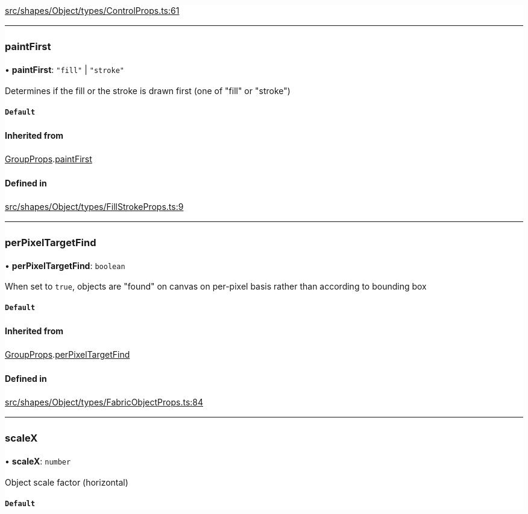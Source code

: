 [src/shapes/Object/types/ControlProps.ts:61](https://github.com/fabricjs/fabric.js/blob/a4453620e/src/shapes/Object/types/ControlProps.ts#L61)

___

### paintFirst

• **paintFirst**: ``"fill"`` \| ``"stroke"``

Determines if the fill or the stroke is drawn first (one of "fill" or "stroke")

**`Default`**

```ts

```

#### Inherited from

[GroupProps](GroupProps.md).[paintFirst](GroupProps.md#paintfirst)

#### Defined in

[src/shapes/Object/types/FillStrokeProps.ts:9](https://github.com/fabricjs/fabric.js/blob/a4453620e/src/shapes/Object/types/FillStrokeProps.ts#L9)

___

### perPixelTargetFind

• **perPixelTargetFind**: `boolean`

When set to `true`, objects are "found" on canvas on per-pixel basis rather than according to bounding box

**`Default`**

```ts

```

#### Inherited from

[GroupProps](GroupProps.md).[perPixelTargetFind](GroupProps.md#perpixeltargetfind)

#### Defined in

[src/shapes/Object/types/FabricObjectProps.ts:84](https://github.com/fabricjs/fabric.js/blob/a4453620e/src/shapes/Object/types/FabricObjectProps.ts#L84)

___

### scaleX

• **scaleX**: `number`

Object scale factor (horizontal)

**`Default`**
